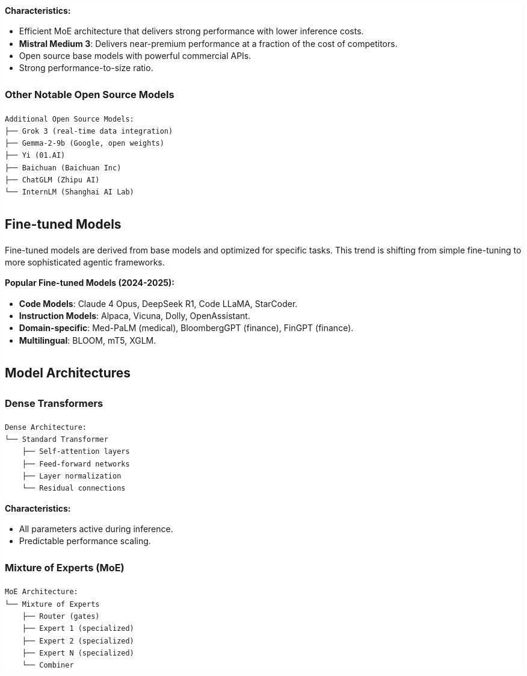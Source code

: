 **Characteristics:**

  - Efficient MoE architecture that delivers strong performance with lower inference costs.
  - **Mistral Medium 3**: Delivers near-premium performance at a fraction of the cost of competitors.
  - Open source base models with powerful commercial APIs.
  - Strong performance-to-size ratio.

### Other Notable Open Source Models

```
Additional Open Source Models:
├── Grok 3 (real-time data integration)
├── Gemma-2-9b (Google, open weights)
├── Yi (01.AI)
├── Baichuan (Baichuan Inc)
├── ChatGLM (Zhipu AI)
└── InternLM (Shanghai AI Lab)
```

## Fine-tuned Models

Fine-tuned models are derived from base models and optimized for specific tasks. This trend is shifting from simple fine-tuning to more sophisticated agentic frameworks.

**Popular Fine-tuned Models (2024-2025):**

  - **Code Models**: Claude 4 Opus, DeepSeek R1, Code LLaMA, StarCoder.
  - **Instruction Models**: Alpaca, Vicuna, Dolly, OpenAssistant.
  - **Domain-specific**: Med-PaLM (medical), BloombergGPT (finance), FinGPT (finance).
  - **Multilingual**: BLOOM, mT5, XGLM.

## Model Architectures

### Dense Transformers

```
Dense Architecture:
└── Standard Transformer
    ├── Self-attention layers
    ├── Feed-forward networks
    ├── Layer normalization
    └── Residual connections
```

**Characteristics:**

  - All parameters active during inference.
  - Predictable performance scaling.

### Mixture of Experts (MoE)

```
MoE Architecture:
└── Mixture of Experts
    ├── Router (gates)
    ├── Expert 1 (specialized)
    ├── Expert 2 (specialized)
    ├── Expert N (specialized)
    └── Combiner
```
